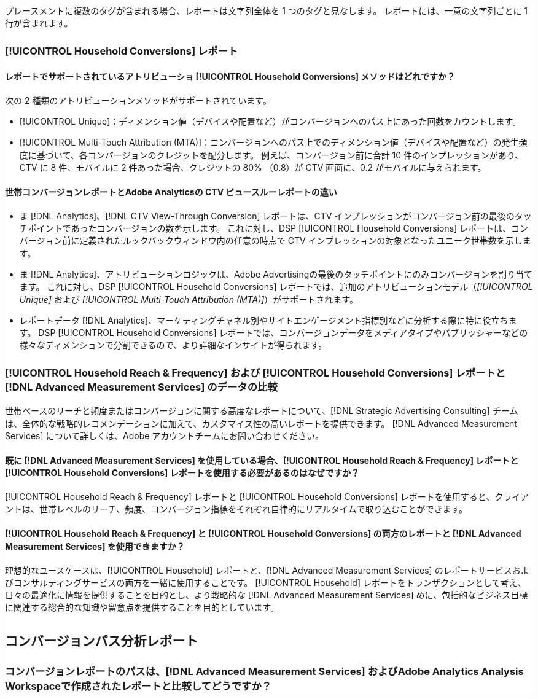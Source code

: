 プレースメントに複数のタグが含まれる場合、レポートは文字列全体を 1 つのタグと見なします。 レポートには、一意の文字列ごとに 1 行が含まれます。

### [!UICONTROL Household Conversions] レポート

#### レポートでサポートされているアトリビューショ [!UICONTROL Household Conversions] メソッドはどれですか？

次の 2 種類のアトリビューションメソッドがサポートされています。

* [!UICONTROL Unique]：ディメンション値（デバイスや配置など）がコンバージョンへのパス上にあった回数をカウントします。

* [!UICONTROL Multi-Touch Attribution (MTA)]：コンバージョンへのパス上でのディメンション値（デバイスや配置など）の発生頻度に基づいて、各コンバージョンのクレジットを配分します。 例えば、コンバージョン前に合計 10 件のインプレッションがあり、CTV に 8 件、モバイルに 2 件あった場合、クレジットの 80% （0.8）が CTV 画面に、0.2 がモバイルに与えられます。

#### 世帯コンバージョンレポートとAdobe Analyticsの CTV ビュースルーレポートの違い

* ま [!DNL Analytics]、[!DNL CTV View-Through Conversion] レポートは、CTV インプレッションがコンバージョン前の最後のタッチポイントであったコンバージョンの数を示します。 これに対し、DSP [!UICONTROL Household Conversions] レポートは、コンバージョン前に定義されたルックバックウィンドウ内の任意の時点で CTV インプレッションの対象となったユニーク世帯数を示します。

* ま [!DNL Analytics]、アトリビューションロジックは、Adobe Advertisingの最後のタッチポイントにのみコンバージョンを割り当てます。 これに対し、DSP [!UICONTROL Household Conversions] レポートでは、追加のアトリビューションモデル（*[!UICONTROL Unique]* および *[!UICONTROL Multi-Touch Attribution (MTA)]*）がサポートされます。

* レポートデータ [!DNL Analytics]、マーケティングチャネル別やサイトエンゲージメント指標別などに分析する際に特に役立ちます。 DSP [!UICONTROL Household Conversions] レポートでは、コンバージョンデータをメディアタイプやパブリッシャーなどの様々なディメンションで分割できるので、より詳細なインサイトが得られます。

### [!UICONTROL Household Reach & Frequency] および [!UICONTROL Household Conversions] レポートと [!DNL Advanced Measurement Services] のデータの比較

世帯ベースのリーチと頻度またはコンバージョンに関する高度なレポートについて、[[!DNL Strategic Advertising Consulting]  チーム &#x200B;](/help/dsp/introduction/advanced-measurement-services.md) は、全体的な戦略的レコメンデーションに加えて、カスタマイズ性の高いレポートを提供できます。 [!DNL Advanced Measurement Services] について詳しくは、Adobe アカウントチームにお問い合わせください。

#### 既に [!DNL Advanced Measurement Services] を使用している場合、[!UICONTROL Household Reach & Frequency] レポートと [!UICONTROL Household Conversions] レポートを使用する必要があるのはなぜですか？

[!UICONTROL Household Reach & Frequency] レポートと [!UICONTROL Household Conversions] レポートを使用すると、クライアントは、世帯レベルのリーチ、頻度、コンバージョン指標をそれぞれ自律的にリアルタイムで取り込むことができます。

#### [!UICONTROL Household Reach & Frequency] と [!UICONTROL Household Conversions] の両方のレポートと [!DNL Advanced Measurement Services] を使用できますか？

理想的なユースケースは、[!UICONTROL Household] レポートと、[!DNL Advanced Measurement Services] のレポートサービスおよびコンサルティングサービスの両方を一緒に使用することです。 [!UICONTROL Household] レポートをトランザクションとして考え、日々の最適化に情報を提供することを目的とし、より戦略的な [!DNL Advanced Measurement Services] めに、包括的なビジネス目標に関連する総合的な知識や留意点を提供することを目的としています。

## コンバージョンパス分析レポート

### コンバージョンレポートのパスは、[!DNL Advanced Measurement Services] およびAdobe Analytics Analysis Workspaceで作成されたレポートと比較してどうですか？

